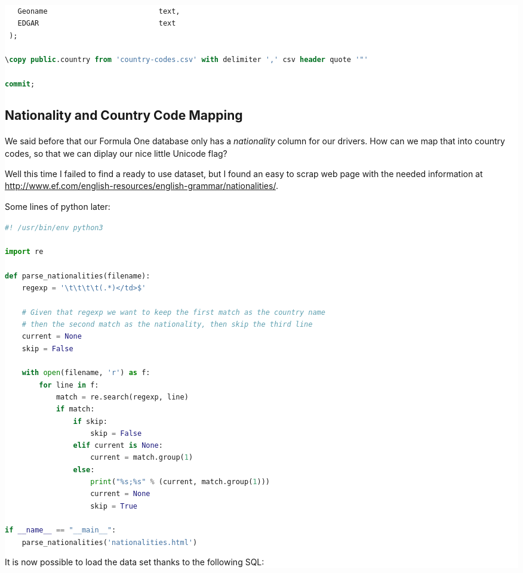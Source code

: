 ~~~ sql
   Geoname                          text,
   EDGAR                            text
 );

\copy public.country from 'country-codes.csv' with delimiter ',' csv header quote '"'

commit;
~~~

## Nationality and Country Code Mapping

We said before that our Formula One database only has a *nationality* column
for our drivers. How can we map that into country codes, so that we can
diplay our nice little Unicode flag?

Well this time I failed to find a ready to use dataset, but I found an easy
to scrap web page with the needed information
at <http://www.ef.com/english-resources/english-grammar/nationalities/>.

Some lines of python later:

~~~ python
#! /usr/bin/env python3

import re

def parse_nationalities(filename):
    regexp = '\t\t\t\t(.*)</td>$'

    # Given that regexp we want to keep the first match as the country name
    # then the second match as the nationality, then skip the third line
    current = None
    skip = False

    with open(filename, 'r') as f:
        for line in f:
            match = re.search(regexp, line)
            if match:
                if skip:
                    skip = False
                elif current is None:
                    current = match.group(1)
                else:
                    print("%s;%s" % (current, match.group(1)))
                    current = None
                    skip = True

if __name__ == "__main__":
    parse_nationalities('nationalities.html')
~~~

It is now possible to load the data set thanks to the following SQL:
